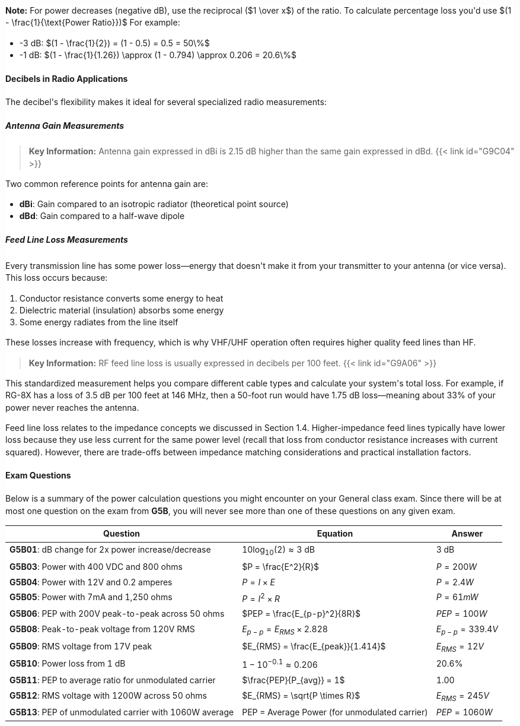 **Note:** For power decreases (negative dB), use the reciprocal ($1 \over x$) of the ratio. To calculate percentage loss you'd use $(1 - \frac{1}{\text{Power Ratio}})$ For example:
* -3 dB: $(1 - \frac{1}{2}) = (1 - 0.5) = 0.5 = 50\%$
* -1 dB: $(1 - \frac{1}{1.26}) \approx (1 - 0.794) \approx 0.206 = 20.6\%$

#### Decibels in Radio Applications

The decibel's flexibility makes it ideal for several specialized radio measurements:

##### Antenna Gain Measurements
> **Key Information:** Antenna gain expressed in dBi is 2.15 dB higher than the same gain expressed in dBd. {{< link id="G9C04" >}}

Two common reference points for antenna gain are:
- **dBi**: Gain compared to an isotropic radiator (theoretical point source)
- **dBd**: Gain compared to a half-wave dipole

##### Feed Line Loss Measurements

Every transmission line has some power loss—energy that doesn't make it from your transmitter to your antenna (or vice versa). This loss occurs because:

1. Conductor resistance converts some energy to heat
2. Dielectric material (insulation) absorbs some energy
3. Some energy radiates from the line itself

These losses increase with frequency, which is why VHF/UHF operation often requires higher quality feed lines than HF.

> **Key Information:** RF feed line loss is usually expressed in decibels per 100 feet. {{< link id="G9A06" >}}

This standardized measurement helps you compare different cable types and calculate your system's total loss. For example, if RG-8X has a loss of 3.5 dB per 100 feet at 146 MHz, then a 50-foot run would have 1.75 dB loss—meaning about 33% of your power never reaches the antenna.

Feed line loss relates to the impedance concepts we discussed in Section 1.4. Higher-impedance feed lines typically have lower loss because they use less current for the same power level (recall that loss from conductor resistance increases with current squared). However, there are trade-offs between impedance matching considerations and practical installation factors.

#### Exam Questions

Below is a summary of the power calculation questions you might encounter on your General class exam. Since there will be at most one question on the exam from **G5B**, you will never see more than one of these questions on any given exam.

| **Question**                                             | **Equation**                    | **Answer** |
|----------------------------------------------------------|--------------------------------|------------|
| **G5B01**: dB change for 2x power increase/decrease      | $10 \log_{10}(2) \approx 3$ dB | 3 dB |
| **G5B03**: Power with 400 VDC and 800 ohms              | $P = \frac{E^2}{R}$           | $P = 200W$ |
| **G5B04**: Power with 12V and 0.2 amperes               | $P = I \times E$               | $P = 2.4W$ |
| **G5B05**: Power with 7mA and 1,250 ohms                | $P = I^2 \times R$            | $P = 61mW$ |
| **G5B06**: PEP with 200V peak-to-peak across 50 ohms    | $PEP = \frac{E_{p-p}^2}{8R}$  | $PEP = 100W$ |
| **G5B08**: Peak-to-peak voltage from 120V RMS           | $E_{p-p} = E_{RMS} \times 2.828$ | $E_{p-p} = 339.4V$ |
| **G5B09**: RMS voltage from 17V peak                     | $E_{RMS} = \frac{E_{peak}}{1.414}$ | $E_{RMS} = 12V$ |
| **G5B10**: Power loss from 1 dB                          | $1 - 10^{-0.1} \approx 0.206$ | 20.6% |
| **G5B11**: PEP to average ratio for unmodulated carrier  | $\frac{PEP}{P_{avg}} = 1$ | 1.00 |
| **G5B12**: RMS voltage with 1200W across 50 ohms        | $E_{RMS} = \sqrt{P \times R}$ | $E_{RMS} = 245V$ |
| **G5B13**: PEP of unmodulated carrier with 1060W average | PEP = Average Power (for unmodulated carrier) | $PEP = 1060W$ |